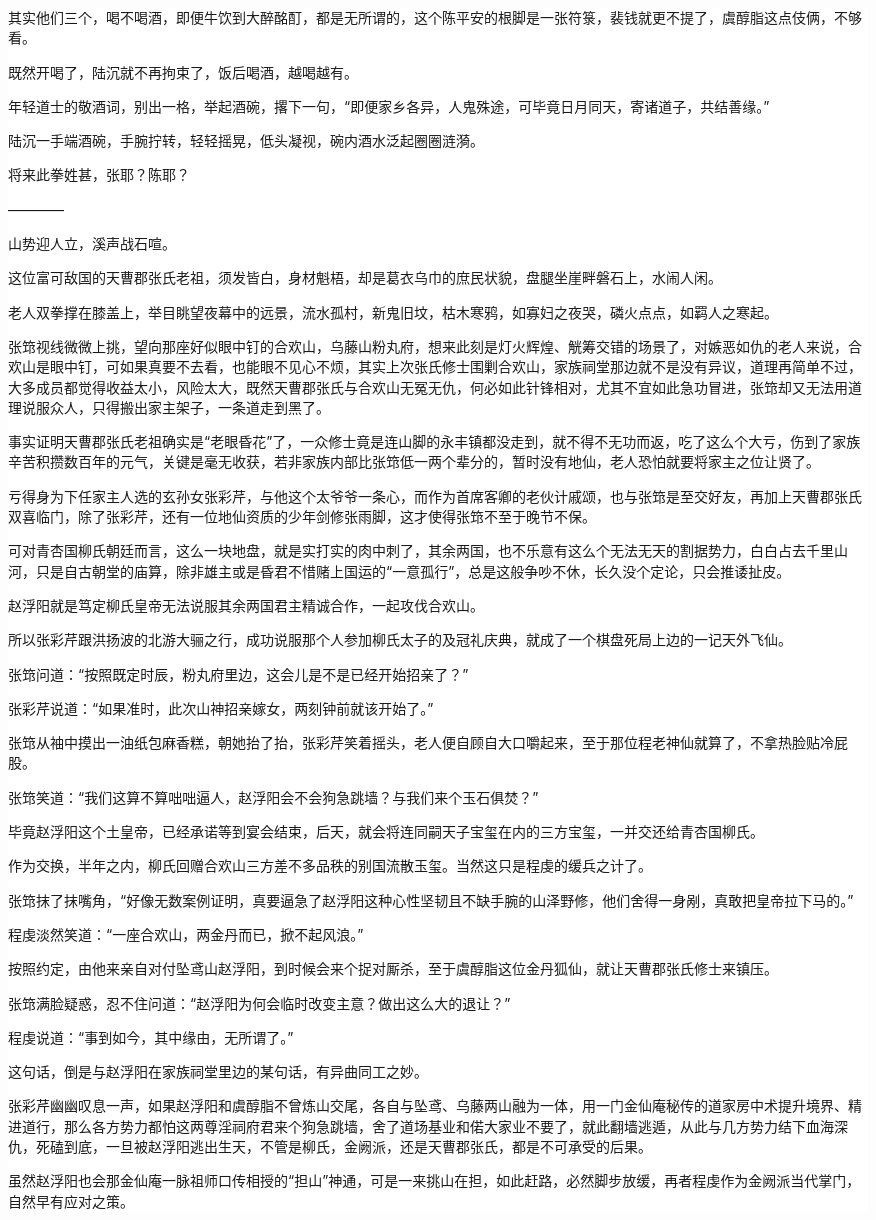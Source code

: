   其实他们三个，喝不喝酒，即便牛饮到大醉酩酊，都是无所谓的，这个陈平安的根脚是一张符箓，裴钱就更不提了，虞醇脂这点伎俩，不够看。

   既然开喝了，陆沉就不再拘束了，饭后喝酒，越喝越有。

   年轻道士的敬酒词，别出一格，举起酒碗，撂下一句，“即便家乡各异，人鬼殊途，可毕竟日月同天，寄诸道子，共结善缘。”

   陆沉一手端酒碗，手腕拧转，轻轻摇晃，低头凝视，碗内酒水泛起圈圈涟漪。

   将来此拳姓甚，张耶？陈耶？

   ————

   山势迎人立，溪声战石喧。

   这位富可敌国的天曹郡张氏老祖，须发皆白，身材魁梧，却是葛衣乌巾的庶民状貌，盘腿坐崖畔磐石上，水闹人闲。

   老人双拳撑在膝盖上，举目眺望夜幕中的远景，流水孤村，新鬼旧坟，枯木寒鸦，如寡妇之夜哭，磷火点点，如羁人之寒起。

   张筇视线微微上挑，望向那座好似眼中钉的合欢山，乌藤山粉丸府，想来此刻是灯火辉煌、觥筹交错的场景了，对嫉恶如仇的老人来说，合欢山是眼中钉，可如果真要不去看，也能眼不见心不烦，其实上次张氏修士围剿合欢山，家族祠堂那边就不是没有异议，道理再简单不过，大多成员都觉得收益太小，风险太大，既然天曹郡张氏与合欢山无冤无仇，何必如此针锋相对，尤其不宜如此急功冒进，张筇却又无法用道理说服众人，只得搬出家主架子，一条道走到黑了。

   事实证明天曹郡张氏老祖确实是“老眼昏花”了，一众修士竟是连山脚的永丰镇都没走到，就不得不无功而返，吃了这么个大亏，伤到了家族辛苦积攒数百年的元气，关键是毫无收获，若非家族内部比张筇低一两个辈分的，暂时没有地仙，老人恐怕就要将家主之位让贤了。

   亏得身为下任家主人选的玄孙女张彩芹，与他这个太爷爷一条心，而作为首席客卿的老伙计戚颂，也与张筇是至交好友，再加上天曹郡张氏双喜临门，除了张彩芹，还有一位地仙资质的少年剑修张雨脚，这才使得张筇不至于晚节不保。

   可对青杏国柳氏朝廷而言，这么一块地盘，就是实打实的肉中刺了，其余两国，也不乐意有这么个无法无天的割据势力，白白占去千里山河，只是自古朝堂的庙算，除非雄主或是昏君不惜赌上国运的“一意孤行”，总是这般争吵不休，长久没个定论，只会推诿扯皮。

   赵浮阳就是笃定柳氏皇帝无法说服其余两国君主精诚合作，一起攻伐合欢山。

   所以张彩芹跟洪扬波的北游大骊之行，成功说服那个人参加柳氏太子的及冠礼庆典，就成了一个棋盘死局上边的一记天外飞仙。

   张筇问道：“按照既定时辰，粉丸府里边，这会儿是不是已经开始招亲了？”

   张彩芹说道：“如果准时，此次山神招亲嫁女，两刻钟前就该开始了。”

   张筇从袖中摸出一油纸包麻香糕，朝她抬了抬，张彩芹笑着摇头，老人便自顾自大口嚼起来，至于那位程老神仙就算了，不拿热脸贴冷屁股。

   张筇笑道：“我们这算不算咄咄逼人，赵浮阳会不会狗急跳墙？与我们来个玉石俱焚？”

   毕竟赵浮阳这个土皇帝，已经承诺等到宴会结束，后天，就会将连同嗣天子宝玺在内的三方宝玺，一并交还给青杏国柳氏。

   作为交换，半年之内，柳氏回赠合欢山三方差不多品秩的别国流散玉玺。当然这只是程虔的缓兵之计了。

   张筇抹了抹嘴角，“好像无数案例证明，真要逼急了赵浮阳这种心性坚韧且不缺手腕的山泽野修，他们舍得一身剐，真敢把皇帝拉下马的。”

   程虔淡然笑道：“一座合欢山，两金丹而已，掀不起风浪。”

   按照约定，由他来亲自对付坠鸢山赵浮阳，到时候会来个捉对厮杀，至于虞醇脂这位金丹狐仙，就让天曹郡张氏修士来镇压。

   张筇满脸疑惑，忍不住问道：“赵浮阳为何会临时改变主意？做出这么大的退让？”

   程虔说道：“事到如今，其中缘由，无所谓了。”

   这句话，倒是与赵浮阳在家族祠堂里边的某句话，有异曲同工之妙。

   张彩芹幽幽叹息一声，如果赵浮阳和虞醇脂不曾炼山交尾，各自与坠鸢、乌藤两山融为一体，用一门金仙庵秘传的道家房中术提升境界、精进道行，那么各方势力都怕这两尊淫祠府君来个狗急跳墙，舍了道场基业和偌大家业不要了，就此翻墙逃遁，从此与几方势力结下血海深仇，死磕到底，一旦被赵浮阳逃出生天，不管是柳氏，金阙派，还是天曹郡张氏，都是不可承受的后果。

   虽然赵浮阳也会那金仙庵一脉祖师口传相授的“担山”神通，可是一来挑山在担，如此赶路，必然脚步放缓，再者程虔作为金阙派当代掌门，自然早有应对之策。
